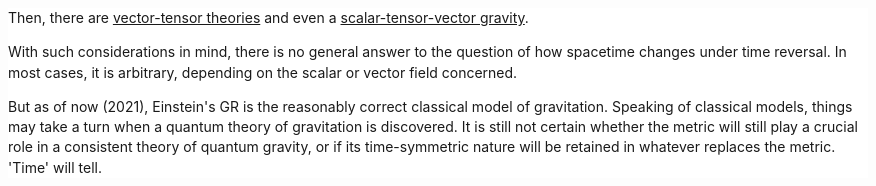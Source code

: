 Then, there are [vector-tensor theories](https://en.wikipedia.org/wiki/Alternatives_to_general_relativity#Vector-tensor_theories) and even a [scalar-tensor-vector gravity](https://en.wikipedia.org/wiki/Scalar%E2%80%93tensor%E2%80%93vector_gravity).

With such considerations in mind, there is no general answer to the question of how spacetime changes under time reversal. In most cases, it is arbitrary, depending on the scalar or vector field concerned.

But as of now (2021), Einstein's GR is the reasonably correct classical model of gravitation. Speaking of classical models, things may take a turn when a quantum theory of gravitation is discovered. It is still not certain whether the metric will still play a crucial role in a consistent theory of quantum gravity, or if its time-symmetric nature will be retained in whatever replaces the metric. 'Time' will tell.
